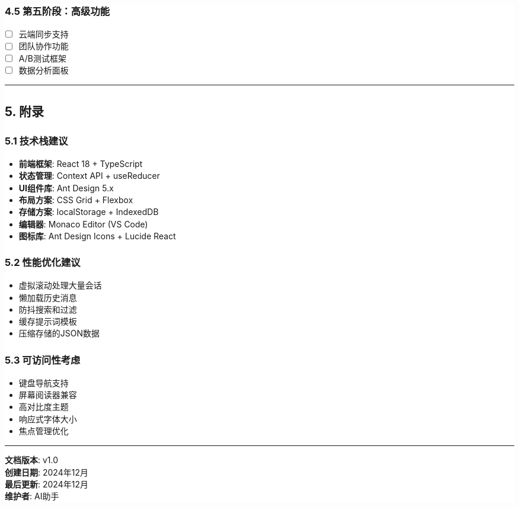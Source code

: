 ### 4.5 第五阶段：高级功能
- [ ] 云端同步支持
- [ ] 团队协作功能
- [ ] A/B测试框架
- [ ] 数据分析面板

---

## 5. 附录

### 5.1 技术栈建议
- **前端框架**: React 18 + TypeScript
- **状态管理**: Context API + useReducer
- **UI组件库**: Ant Design 5.x
- **布局方案**: CSS Grid + Flexbox
- **存储方案**: localStorage + IndexedDB
- **编辑器**: Monaco Editor (VS Code)
- **图标库**: Ant Design Icons + Lucide React

### 5.2 性能优化建议
- 虚拟滚动处理大量会话
- 懒加载历史消息
- 防抖搜索和过滤
- 缓存提示词模板
- 压缩存储的JSON数据

### 5.3 可访问性考虑
- 键盘导航支持
- 屏幕阅读器兼容
- 高对比度主题
- 响应式字体大小
- 焦点管理优化

---

**文档版本**: v1.0  
**创建日期**: 2024年12月  
**最后更新**: 2024年12月  
**维护者**: AI助手 

  [flowId: string]: {